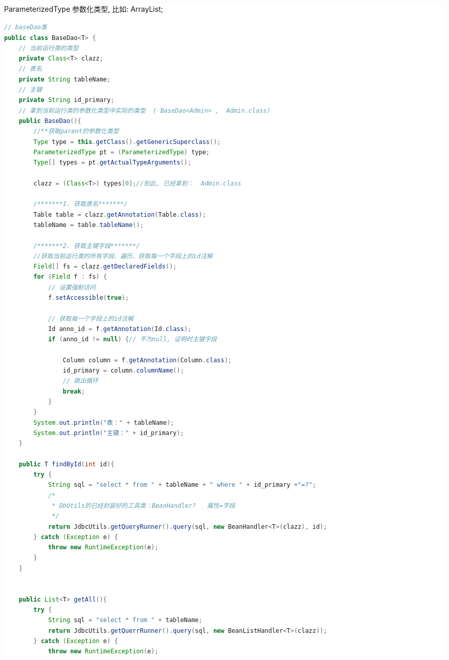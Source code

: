 ParameterizedType 参数化类型, 比如: ArrayList<String>;

```java
// baseDao类
public class BaseDao<T> {
    // 当前运行类的类型
    private Class<T> clazz;
    // 表名
    private String tableName;
    // 主键
    private String id_primary;
    // 拿到当前运行类的参数化类型中实际的类型  ( BaseDao<Admin> ,  Admin.class)
    public BaseDao(){
	    //**获取parent的参数化类型
        Type type = this.getClass().getGenericSuperclass();
        ParameterizedType pt = (ParameterizedType) type;
        Type[] types = pt.getActualTypeArguments();

        clazz = (Class<T>) types[0];//到此, 已经拿到：  Admin.class

        /*******1. 获取表名*******/
        Table table = clazz.getAnnotation(Table.class);
        tableName = table.tableName();

        /*******2. 获取主键字段*******/
        //获取当前运行类的所有字段、遍历、获取每一个字段上的id注解
        Field[] fs = clazz.getDeclaredFields();
        for (Field f : fs) {
            // 设置强制访问
            f.setAccessible(true);

            // 获取每一个字段上的id注解
            Id anno_id = f.getAnnotation(Id.class);
            if (anno_id != null) {// 不为null, 证明时主键字段

                Column column = f.getAnnotation(Column.class);
                id_primary = column.columnName();
                // 跳出循环
                break;
            }
        }
        System.out.println("表：" + tableName);
        System.out.println("主键：" + id_primary);
    }

    public T findById(int id){
        try {
            String sql = "select * from " + tableName + " where " + id_primary +"=?";
            /*
             * DbUtils的已经封装好的工具类：BeanHandler?   属性=字段
             */
            return JdbcUtils.getQueryRunner().query(sql, new BeanHandler<T>(clazz), id);
        } catch (Exception e) {
            throw new RuntimeException(e);
        }
    }


    public List<T> getAll(){
        try {
            String sql = "select * from " + tableName;
            return JdbcUtils.getQuerrRunner().query(sql, new BeanListHandler<T>(clazz));
        } catch (Exception e) {
            throw new RuntimeException(e);
```